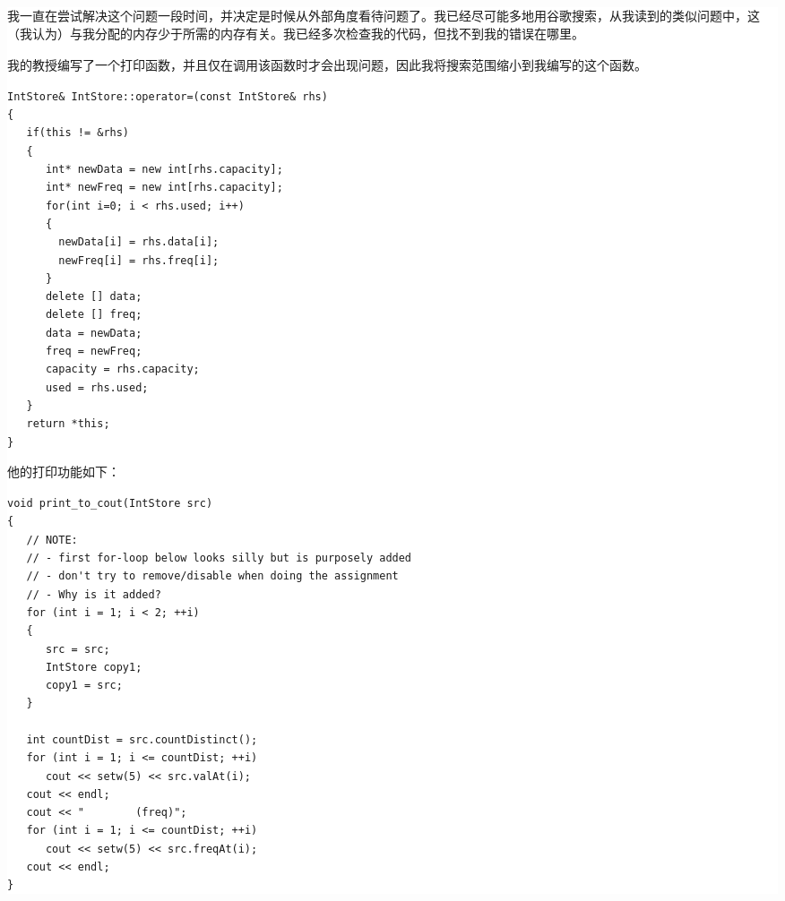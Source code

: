 我一直在尝试解决这个问题一段时间，并决定是时候从外部角度看待问题了。我已经尽可能多地用谷歌搜索，从我读到的类似问题中，这（我认为）与我分配的内存少于所需的内存有关。我已经多次检查我的代码，但找不到我的错误在哪里。

我的教授编写了一个打印函数，并且仅在调用该函数时才会出现问题，因此我将搜索范围缩小到我编写的这个函数。

```
IntStore& IntStore::operator=(const IntStore& rhs)
{
   if(this != &rhs)
   {
      int* newData = new int[rhs.capacity];
      int* newFreq = new int[rhs.capacity];
      for(int i=0; i < rhs.used; i++)
      {
        newData[i] = rhs.data[i];
        newFreq[i] = rhs.freq[i];
      }
      delete [] data;
      delete [] freq;
      data = newData; 
      freq = newFreq;
      capacity = rhs.capacity;
      used = rhs.used;
   }
   return *this;      
} 
```

他的打印功能如下：

```
void print_to_cout(IntStore src)
{
   // NOTE:
   // - first for-loop below looks silly but is purposely added
   // - don't try to remove/disable when doing the assignment
   // - Why is it added?
   for (int i = 1; i < 2; ++i)
   {
      src = src;
      IntStore copy1;
      copy1 = src;
   }

   int countDist = src.countDistinct();
   for (int i = 1; i <= countDist; ++i)
      cout << setw(5) << src.valAt(i);
   cout << endl;
   cout << "        (freq)";
   for (int i = 1; i <= countDist; ++i)
      cout << setw(5) << src.freqAt(i);
   cout << endl;
} 
```
